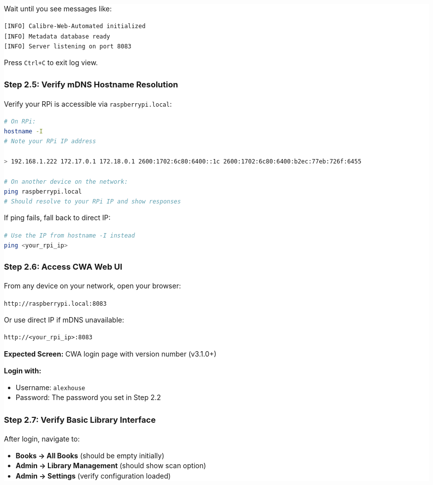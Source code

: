 Wait until you see messages like:
```
[INFO] Calibre-Web-Automated initialized
[INFO] Metadata database ready
[INFO] Server listening on port 8083
```

Press `Ctrl+C` to exit log view.

### Step 2.5: Verify mDNS Hostname Resolution

Verify your RPi is accessible via `raspberrypi.local`:
```bash
# On RPi:
hostname -I
# Note your RPi IP address

> 192.168.1.222 172.17.0.1 172.18.0.1 2600:1702:6c80:6400::1c 2600:1702:6c80:6400:b2ec:77eb:726f:6455

# On another device on the network:
ping raspberrypi.local
# Should resolve to your RPi IP and show responses
```

If ping fails, fall back to direct IP:
```bash
# Use the IP from hostname -I instead
ping <your_rpi_ip>
```

### Step 2.6: Access CWA Web UI

From any device on your network, open your browser:
```
http://raspberrypi.local:8083
```

Or use direct IP if mDNS unavailable:
```
http://<your_rpi_ip>:8083
```

**Expected Screen:** CWA login page with version number (v3.1.0+)

**Login with:**
- Username: `alexhouse`
- Password: The password you set in Step 2.2

### Step 2.7: Verify Basic Library Interface

After login, navigate to:
- **Books → All Books** (should be empty initially)
- **Admin → Library Management** (should show scan option)
- **Admin → Settings** (verify configuration loaded)
